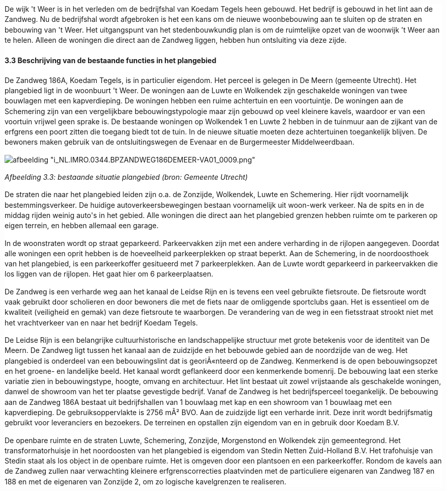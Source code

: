De wijk 't Weer is in het verleden om de bedrijfshal van Koedam Tegels heen gebouwd. Het bedrijf is gebouwd in het lint aan de Zandweg. Nu de bedrijfshal wordt afgebroken is het een kans om de nieuwe woonbebouwing aan te sluiten op de straten en bebouwing van 't Weer. Het uitgangspunt van het stedenbouwkundig plan is om de ruimtelijke opzet van de woonwijk 't Weer aan te helen. Alleen de woningen die direct aan de Zandweg liggen, hebben hun ontsluiting via deze zijde.

#### 3\.3 Beschrijving van de bestaande functies in het plangebied

De Zandweg 186A, Koedam Tegels, is in particulier eigendom. Het perceel is gelegen in De Meern (gemeente Utrecht). Het plangebied ligt in de woonbuurt 't Weer. De woningen aan de Luwte en Wolkendek zijn geschakelde woningen van twee bouwlagen met een kapverdieping. De woningen hebben een ruime achtertuin en een voortuintje. De woningen aan de Schemering zijn van een vergelijkbare bebouwingstypologie maar zijn gebouwd op veel kleinere kavels, waardoor er van een voortuin vrijwel geen sprake is. De bestaande woningen op Wolkendek 1 en Luwte 2 hebben in de tuinmuur aan de zijkant van de erfgrens een poort zitten die toegang biedt tot de tuin. In de nieuwe situatie moeten deze achtertuinen toegankelijk blijven. De bewoners maken gebruik van de ontsluitingswegen de Evenaar en de Burgermeester Middelweerdbaan.

![afbeelding "i_NL.IMRO.0344.BPZANDWEG186DEMEER-VA01_0009.png"](i_NL.IMRO.0344.BPZANDWEG186DEMEER-VA01_0009.png)

*Afbeelding 3\.3: bestaande situatie plangebied (bron: Gemeente Utrecht)*

De straten die naar het plangebied leiden zijn o.a. de Zonzijde, Wolkendek, Luwte en Schemering. Hier rijdt voornamelijk bestemmingsverkeer. De huidige autoverkeersbewegingen bestaan voornamelijk uit woon\-werk verkeer. Na de spits en in de middag rijden weinig auto's in het gebied. Alle woningen die direct aan het plangebied grenzen hebben ruimte om te parkeren op eigen terrein, en hebben allemaal een garage.

In de woonstraten wordt op straat geparkeerd. Parkeervakken zijn met een andere verharding in de rijlopen aangegeven. Doordat alle woningen een oprit hebben is de hoeveelheid parkeerplekken op straat beperkt. Aan de Schemering, in de noordoosthoek van het plangebied, is een parkeerkoffer gesitueerd met 7 parkeerplekken. Aan de Luwte wordt geparkeerd in parkeervakken die los liggen van de rijlopen. Het gaat hier om 6 parkeerplaatsen.

De Zandweg is een verharde weg aan het kanaal de Leidse Rijn en is tevens een veel gebruikte fietsroute. De fietsroute wordt vaak gebruikt door scholieren en door bewoners die met de fiets naar de omliggende sportclubs gaan. Het is essentieel om de kwaliteit (veiligheid en gemak) van deze fietsroute te waarborgen. De verandering van de weg in een fietsstraat strookt niet met het vrachtverkeer van en naar het bedrijf Koedam Tegels.

De Leidse Rijn is een belangrijke cultuurhistorische en landschappelijke structuur met grote betekenis voor de identiteit van De Meern. De Zandweg ligt tussen het kanaal aan de zuidzijde en het bebouwde gebied aan de noordzijde van de weg. Het plangebied is onderdeel van een bebouwingslint dat is georiÃ«nteerd op de Zandweg. Kenmerkend is de open bebouwingsopzet en het groene\- en landelijke beeld. Het kanaal wordt geflankeerd door een kenmerkende bomenrij. De bebouwing laat een sterke variatie zien in bebouwingstype, hoogte, omvang en architectuur. Het lint bestaat uit zowel vrijstaande als geschakelde woningen, danwel de showroom van het ter plaatse gevestigde bedrijf. Vanaf de Zandweg is het bedrijfsperceel toegankelijk. De bebouwing aan de Zandweg 186A bestaat uit bedrijfshallen van 1 bouwlaag met kap en een showroom van 1 bouwlaag met een kapverdieping. De gebruiksoppervlakte is 2756 mÂ² BVO. Aan de zuidzijde ligt een verharde inrit. Deze inrit wordt bedrijfsmatig gebruikt voor leveranciers en bezoekers. De terreinen en opstallen zijn eigendom van en in gebruik door Koedam B.V.

De openbare ruimte en de straten Luwte, Schemering, Zonzijde, Morgenstond en Wolkendek zijn gemeentegrond. Het transformatorhuisje in het noordoosten van het plangebied is eigendom van Stedin Netten Zuid\-Holland B.V. Het trafohuisje van Stedin staat als los object in de openbare ruimte. Het is omgeven door een plantsoen en een parkeerkoffer. Rondom de kavels aan de Zandweg zullen naar verwachting kleinere erfgrenscorrecties plaatvinden met de particuliere eigenaren van Zandweg 187 en 188 en met de eigenaren van Zonzijde 2, om zo logische kavelgrenzen te realiseren.
